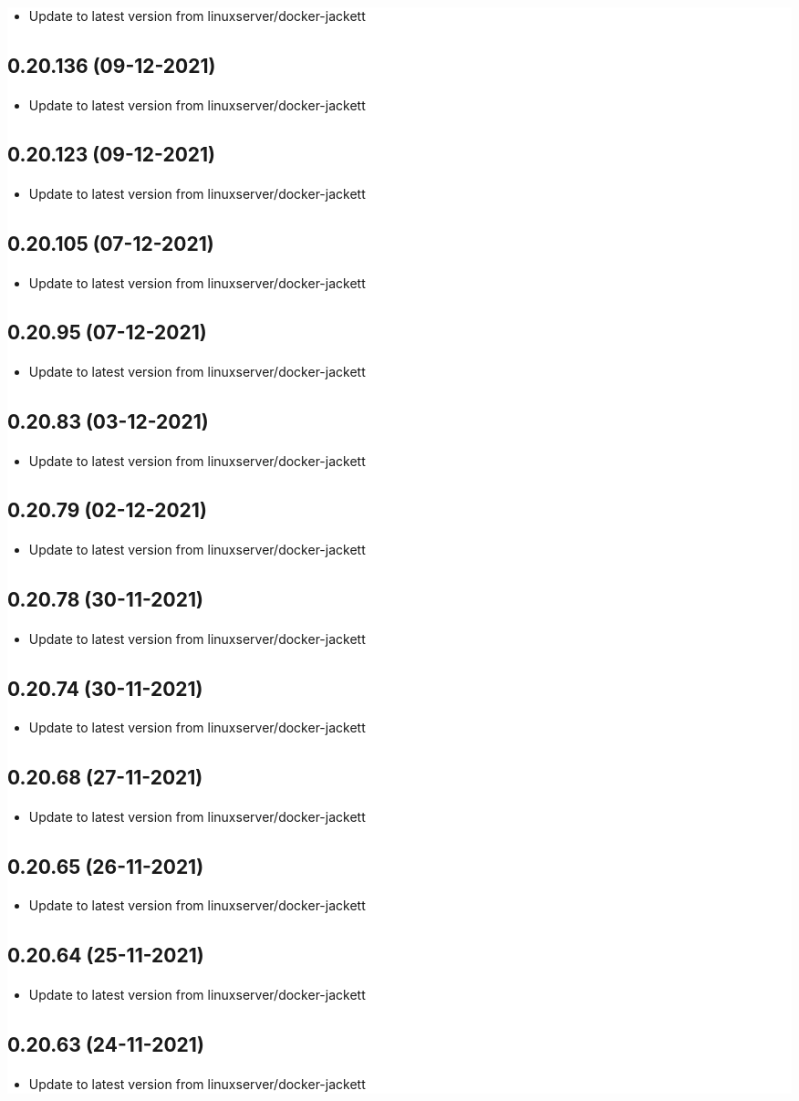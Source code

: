 - Update to latest version from linuxserver/docker-jackett

## 0.20.136 (09-12-2021)

- Update to latest version from linuxserver/docker-jackett

## 0.20.123 (09-12-2021)

- Update to latest version from linuxserver/docker-jackett

## 0.20.105 (07-12-2021)

- Update to latest version from linuxserver/docker-jackett

## 0.20.95 (07-12-2021)

- Update to latest version from linuxserver/docker-jackett

## 0.20.83 (03-12-2021)

- Update to latest version from linuxserver/docker-jackett

## 0.20.79 (02-12-2021)

- Update to latest version from linuxserver/docker-jackett

## 0.20.78 (30-11-2021)

- Update to latest version from linuxserver/docker-jackett

## 0.20.74 (30-11-2021)

- Update to latest version from linuxserver/docker-jackett

## 0.20.68 (27-11-2021)

- Update to latest version from linuxserver/docker-jackett

## 0.20.65 (26-11-2021)

- Update to latest version from linuxserver/docker-jackett

## 0.20.64 (25-11-2021)

- Update to latest version from linuxserver/docker-jackett

## 0.20.63 (24-11-2021)

- Update to latest version from linuxserver/docker-jackett
